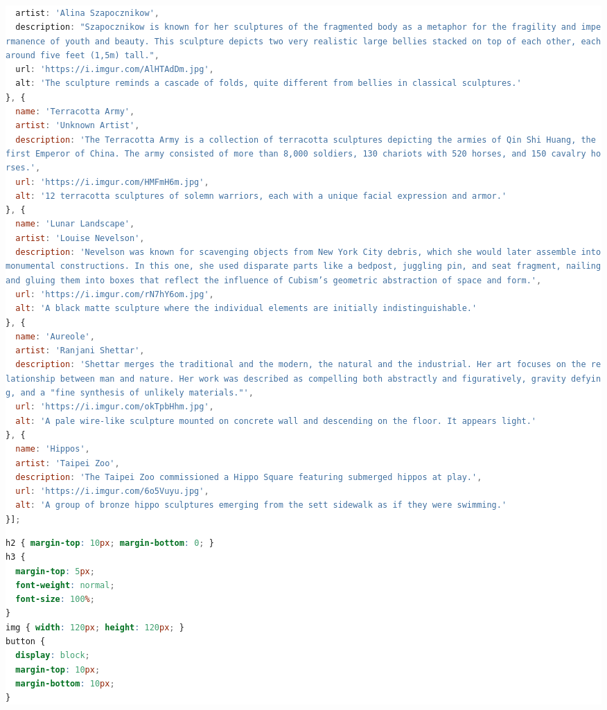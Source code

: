 ```js src/data.js
  artist: 'Alina Szapocznikow',
  description: "Szapocznikow is known for her sculptures of the fragmented body as a metaphor for the fragility and impermanence of youth and beauty. This sculpture depicts two very realistic large bellies stacked on top of each other, each around five feet (1,5m) tall.",
  url: 'https://i.imgur.com/AlHTAdDm.jpg',
  alt: 'The sculpture reminds a cascade of folds, quite different from bellies in classical sculptures.'
}, {
  name: 'Terracotta Army',
  artist: 'Unknown Artist',
  description: 'The Terracotta Army is a collection of terracotta sculptures depicting the armies of Qin Shi Huang, the first Emperor of China. The army consisted of more than 8,000 soldiers, 130 chariots with 520 horses, and 150 cavalry horses.',
  url: 'https://i.imgur.com/HMFmH6m.jpg',
  alt: '12 terracotta sculptures of solemn warriors, each with a unique facial expression and armor.'
}, {
  name: 'Lunar Landscape',
  artist: 'Louise Nevelson',
  description: 'Nevelson was known for scavenging objects from New York City debris, which she would later assemble into monumental constructions. In this one, she used disparate parts like a bedpost, juggling pin, and seat fragment, nailing and gluing them into boxes that reflect the influence of Cubism’s geometric abstraction of space and form.',
  url: 'https://i.imgur.com/rN7hY6om.jpg',
  alt: 'A black matte sculpture where the individual elements are initially indistinguishable.'
}, {
  name: 'Aureole',
  artist: 'Ranjani Shettar',
  description: 'Shettar merges the traditional and the modern, the natural and the industrial. Her art focuses on the relationship between man and nature. Her work was described as compelling both abstractly and figuratively, gravity defying, and a "fine synthesis of unlikely materials."',
  url: 'https://i.imgur.com/okTpbHhm.jpg',
  alt: 'A pale wire-like sculpture mounted on concrete wall and descending on the floor. It appears light.'
}, {
  name: 'Hippos',
  artist: 'Taipei Zoo',
  description: 'The Taipei Zoo commissioned a Hippo Square featuring submerged hippos at play.',
  url: 'https://i.imgur.com/6o5Vuyu.jpg',
  alt: 'A group of bronze hippo sculptures emerging from the sett sidewalk as if they were swimming.'
}];
```

```css
h2 { margin-top: 10px; margin-bottom: 0; }
h3 {
  margin-top: 5px;
  font-weight: normal;
  font-size: 100%;
}
img { width: 120px; height: 120px; }
button {
  display: block;
  margin-top: 10px;
  margin-bottom: 10px;
}
```
